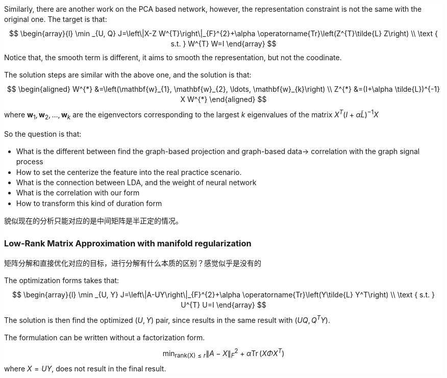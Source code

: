 Similarly, there are another work on the PCA based network, however, the representation constraint is not the same with the original one. The target is that:
$$
\begin{array}{l}
\min _{U, Q} J=\left\|X-Z W^{T}\right\|_{F}^{2}+\alpha \operatorname{Tr}\left(Z^{T}\tilde{L} Z\right) \\
\text { s.t. } W^{T} W=I
\end{array}
$$
Notice that, the smooth term is different, it aims to smooth the representation, but not the coodinate.

The solution steps are similar with the above one, and the solution is that:
$$
\begin{aligned}
W^{*} &=\left(\mathbf{w}_{1}, \mathbf{w}_{2}, \ldots, \mathbf{w}_{k}\right) \\
Z^{*} &=(I+\alpha \tilde{L})^{-1} X W^{*}
\end{aligned}
$$
where $\mathbf{w}_{1}, \mathbf{w}_{2}, \ldots, \mathbf{w}_{k}$ are the eigenvectors corresponding to the largest $k$ eigenvalues of the matrix $X^T(I+\alpha \tilde{L})^{-1}X$



So the question is that:

- What is the different between find the graph-based projection and graph-based data-> correlation with the graph signal process
- How to set the centerize the feature into the real practice scenario.
- What is the connection between LDA, and the weight of neural network
- What is the correlation with our form
- How to transform this kind of duration form

貌似现在的分析只能对应的是中间矩阵是半正定的情况。

### Low-Rank Matrix Approximation with manifold regularization

矩阵分解和直接优化对应的目标，进行分解有什么本质的区别？感觉似乎是没有的



The optimization forms takes that:
$$
\begin{array}{l}
\min _{U, Y} J=\left\|A-UY\right\|_{F}^{2}+\alpha \operatorname{Tr}\left(Y\tilde{L} Y^T\right) \\
\text { s.t. } U^{T} U=I
\end{array}
$$
The solution is then find the optimized $(U, Y)$ pair, since results in the same result with  $(UQ, Q^TY)$. 

The formulation can be written without a factorization form.
$$
\min_{\text{rank(X)}\le r}\left\|A-X\right\|_{F}^{2}+\alpha \operatorname{Tr}\left(X\Phi X^T\right)
$$
where $X=UY$, does not  result in the final result.

